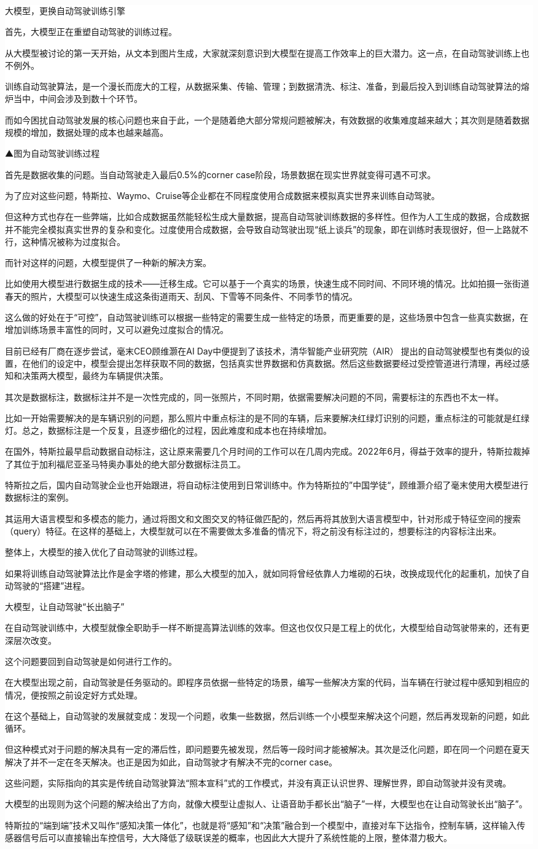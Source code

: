 大模型，更换自动驾驶训练引擎

首先，大模型正在重塑自动驾驶的训练过程。

从大模型被讨论的第一天开始，从文本到图片生成，大家就深刻意识到大模型在提高工作效率上的巨大潜力。这一点，在自动驾驶训练上也不例外。

训练自动驾驶算法，是一个漫长而庞大的工程，从数据采集、传输、管理；到数据清洗、标注、准备，到最后投入到训练自动驾驶算法的熔炉当中，中间会涉及到数十个环节。

而如今困扰自动驾驶发展的核心问题也来自于此，一个是随着绝大部分常规问题被解决，有效数据的收集难度越来越大；其次则是随着数据规模的增加，数据处理的成本也越来越高。


▲图为自动驾驶训练过程

首先是数据收集的问题。当自动驾驶走入最后0.5%的corner case阶段，场景数据在现实世界就变得可遇不可求。

为了应对这些问题，特斯拉、Waymo、Cruise等企业都在不同程度使用合成数据来模拟真实世界来训练自动驾驶。

但这种方式也存在一些弊端，比如合成数据虽然能轻松生成大量数据，提高自动驾驶训练数据的多样性。但作为人工生成的数据，合成数据并不能完全模拟真实世界的复杂和变化。过度使用合成数据，会导致自动驾驶出现“纸上谈兵”的现象，即在训练时表现很好，但一上路就不行，这种情况被称为过度拟合。

而针对这样的问题，大模型提供了一种新的解决方案。

比如使用大模型进行数据生成的技术——迁移生成。它可以基于一个真实的场景，快速生成不同时间、不同环境的情况。比如拍摄一张街道春天的照片，大模型可以快速生成这条街道雨天、刮风、下雪等不同条件、不同季节的情况。

这么做的好处在于“可控”，自动驾驶训练可以根据一些特定的需要生成一些特定的场景，而更重要的是，这些场景中包含一些真实数据，在增加训练场景丰富性的同时，又可以避免过度拟合的情况。

目前已经有厂商在逐步尝试，毫末CEO顾维灏在AI Day中便提到了该技术，清华智能产业研究院（AIR） 提出的自动驾驶模型也有类似的设置，在他们的设定中，模型会提出怎样获取不同的数据，包括真实世界数据和仿真数据。然后这些数据要经过受控管道进行清理，再经过感知和决策两大模型，最终为车辆提供决策。

其次是数据标注，数据标注并不是一次性完成的，同一张照片，不同时期，依据需要解决问题的不同，需要标注的东西也不太一样。

比如一开始需要解决的是车辆识别的问题，那么照片中重点标注的是不同的车辆，后来要解决红绿灯识别的问题，重点标注的可能就是红绿灯。总之，数据标注是一个反复，且逐步细化的过程，因此难度和成本也在持续增加。

在国外，特斯拉最早启动数据自动标注，这让原来需要几个月时间的工作可以在几周内完成。2022年6月，得益于效率的提升，特斯拉裁掉了其位于加利福尼亚圣马特奥办事处的绝大部分数据标注员工。

特斯拉之后，国内自动驾驶企业也开始跟进，将自动标注使用到日常训练中。作为特斯拉的”中国学徒“，顾维灏介绍了毫末使用大模型进行数据标注的案例。

其运用大语言模型和多模态的能力，通过将图文和文图交叉的特征做匹配的，然后再将其放到大语言模型中，针对形成于特征空间的搜索（query）特征。在这样的基础上，大模型就可以在不需要做太多准备的情况下，将之前没有标注过的，想要标注的内容标注出来。

整体上，大模型的接入优化了自动驾驶的训练过程。

如果将训练自动驾驶算法比作是金字塔的修建，那么大模型的加入，就如同将曾经依靠人力堆砌的石块，改换成现代化的起重机，加快了自动驾驶的“搭建”进程。

大模型，让自动驾驶“长出脑子”

在自动驾驶训练中，大模型就像全职助手一样不断提高算法训练的效率。但这也仅仅只是工程上的优化，大模型给自动驾驶带来的，还有更深层次改变。

这个问题要回到自动驾驶是如何进行工作的。

在大模型出现之前，自动驾驶是任务驱动的。即程序员依据一些特定的场景，编写一些解决方案的代码，当车辆在行驶过程中感知到相应的情况，便按照之前设定好方式处理。

在这个基础上，自动驾驶的发展就变成：发现一个问题，收集一些数据，然后训练一个小模型来解决这个问题，然后再发现新的问题，如此循环。

但这种模式对于问题的解决具有一定的滞后性，即问题要先被发现，然后等一段时间才能被解决。其次是泛化问题，即在同一个问题在夏天解决了并不一定在冬天解决。也正是因为如此，自动驾驶才有解决不完的corner case。

这些问题，实际指向的其实是传统自动驾驶算法“照本宣科”式的工作模式，并没有真正认识世界、理解世界，即自动驾驶并没有灵魂。

大模型的出现则为这个问题的解决给出了方向，就像大模型让虚拟人、让语音助手都长出“脑子”一样，大模型也在让自动驾驶长出“脑子”。

特斯拉的“端到端”技术又叫作“感知决策一体化”，也就是将“感知”和“决策”融合到一个模型中，直接对车下达指令，控制车辆，这样输入传感器信号后可以直接输出车控信号，大大降低了级联误差的概率，也因此大大提升了系统性能的上限，整体潜力极大。
